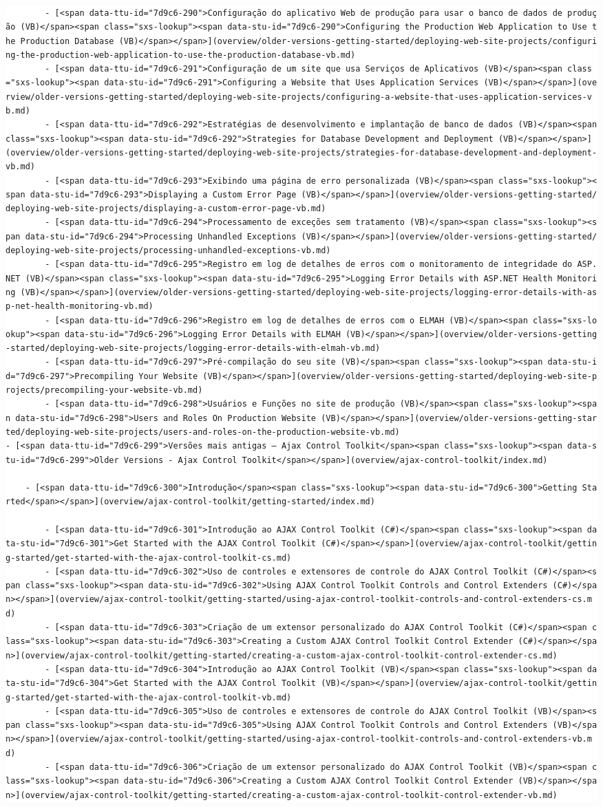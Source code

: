             - [<span data-ttu-id="7d9c6-290">Configuração do aplicativo Web de produção para usar o banco de dados de produção (VB)</span><span class="sxs-lookup"><span data-stu-id="7d9c6-290">Configuring the Production Web Application to Use the Production Database (VB)</span></span>](overview/older-versions-getting-started/deploying-web-site-projects/configuring-the-production-web-application-to-use-the-production-database-vb.md)
            - [<span data-ttu-id="7d9c6-291">Configuração de um site que usa Serviços de Aplicativos (VB)</span><span class="sxs-lookup"><span data-stu-id="7d9c6-291">Configuring a Website that Uses Application Services (VB)</span></span>](overview/older-versions-getting-started/deploying-web-site-projects/configuring-a-website-that-uses-application-services-vb.md)
            - [<span data-ttu-id="7d9c6-292">Estratégias de desenvolvimento e implantação de banco de dados (VB)</span><span class="sxs-lookup"><span data-stu-id="7d9c6-292">Strategies for Database Development and Deployment (VB)</span></span>](overview/older-versions-getting-started/deploying-web-site-projects/strategies-for-database-development-and-deployment-vb.md)
            - [<span data-ttu-id="7d9c6-293">Exibindo uma página de erro personalizada (VB)</span><span class="sxs-lookup"><span data-stu-id="7d9c6-293">Displaying a Custom Error Page (VB)</span></span>](overview/older-versions-getting-started/deploying-web-site-projects/displaying-a-custom-error-page-vb.md)
            - [<span data-ttu-id="7d9c6-294">Processamento de exceções sem tratamento (VB)</span><span class="sxs-lookup"><span data-stu-id="7d9c6-294">Processing Unhandled Exceptions (VB)</span></span>](overview/older-versions-getting-started/deploying-web-site-projects/processing-unhandled-exceptions-vb.md)
            - [<span data-ttu-id="7d9c6-295">Registro em log de detalhes de erros com o monitoramento de integridade do ASP.NET (VB)</span><span class="sxs-lookup"><span data-stu-id="7d9c6-295">Logging Error Details with ASP.NET Health Monitoring (VB)</span></span>](overview/older-versions-getting-started/deploying-web-site-projects/logging-error-details-with-asp-net-health-monitoring-vb.md)
            - [<span data-ttu-id="7d9c6-296">Registro em log de detalhes de erros com o ELMAH (VB)</span><span class="sxs-lookup"><span data-stu-id="7d9c6-296">Logging Error Details with ELMAH (VB)</span></span>](overview/older-versions-getting-started/deploying-web-site-projects/logging-error-details-with-elmah-vb.md)
            - [<span data-ttu-id="7d9c6-297">Pré-compilação do seu site (VB)</span><span class="sxs-lookup"><span data-stu-id="7d9c6-297">Precompiling Your Website (VB)</span></span>](overview/older-versions-getting-started/deploying-web-site-projects/precompiling-your-website-vb.md)
            - [<span data-ttu-id="7d9c6-298">Usuários e Funções no site de produção (VB)</span><span class="sxs-lookup"><span data-stu-id="7d9c6-298">Users and Roles On Production Website (VB)</span></span>](overview/older-versions-getting-started/deploying-web-site-projects/users-and-roles-on-the-production-website-vb.md)
    - [<span data-ttu-id="7d9c6-299">Versões mais antigas – Ajax Control Toolkit</span><span class="sxs-lookup"><span data-stu-id="7d9c6-299">Older Versions - Ajax Control Toolkit</span></span>](overview/ajax-control-toolkit/index.md)

        - [<span data-ttu-id="7d9c6-300">Introdução</span><span class="sxs-lookup"><span data-stu-id="7d9c6-300">Getting Started</span></span>](overview/ajax-control-toolkit/getting-started/index.md)

            - [<span data-ttu-id="7d9c6-301">Introdução ao AJAX Control Toolkit (C#)</span><span class="sxs-lookup"><span data-stu-id="7d9c6-301">Get Started with the AJAX Control Toolkit (C#)</span></span>](overview/ajax-control-toolkit/getting-started/get-started-with-the-ajax-control-toolkit-cs.md)
            - [<span data-ttu-id="7d9c6-302">Uso de controles e extensores de controle do AJAX Control Toolkit (C#)</span><span class="sxs-lookup"><span data-stu-id="7d9c6-302">Using AJAX Control Toolkit Controls and Control Extenders (C#)</span></span>](overview/ajax-control-toolkit/getting-started/using-ajax-control-toolkit-controls-and-control-extenders-cs.md)
            - [<span data-ttu-id="7d9c6-303">Criação de um extensor personalizado do AJAX Control Toolkit (C#)</span><span class="sxs-lookup"><span data-stu-id="7d9c6-303">Creating a Custom AJAX Control Toolkit Control Extender (C#)</span></span>](overview/ajax-control-toolkit/getting-started/creating-a-custom-ajax-control-toolkit-control-extender-cs.md)
            - [<span data-ttu-id="7d9c6-304">Introdução ao AJAX Control Toolkit (VB)</span><span class="sxs-lookup"><span data-stu-id="7d9c6-304">Get Started with the AJAX Control Toolkit (VB)</span></span>](overview/ajax-control-toolkit/getting-started/get-started-with-the-ajax-control-toolkit-vb.md)
            - [<span data-ttu-id="7d9c6-305">Uso de controles e extensores de controle do AJAX Control Toolkit (VB)</span><span class="sxs-lookup"><span data-stu-id="7d9c6-305">Using AJAX Control Toolkit Controls and Control Extenders (VB)</span></span>](overview/ajax-control-toolkit/getting-started/using-ajax-control-toolkit-controls-and-control-extenders-vb.md)
            - [<span data-ttu-id="7d9c6-306">Criação de um extensor personalizado do AJAX Control Toolkit (VB)</span><span class="sxs-lookup"><span data-stu-id="7d9c6-306">Creating a Custom AJAX Control Toolkit Control Extender (VB)</span></span>](overview/ajax-control-toolkit/getting-started/creating-a-custom-ajax-control-toolkit-control-extender-vb.md)
